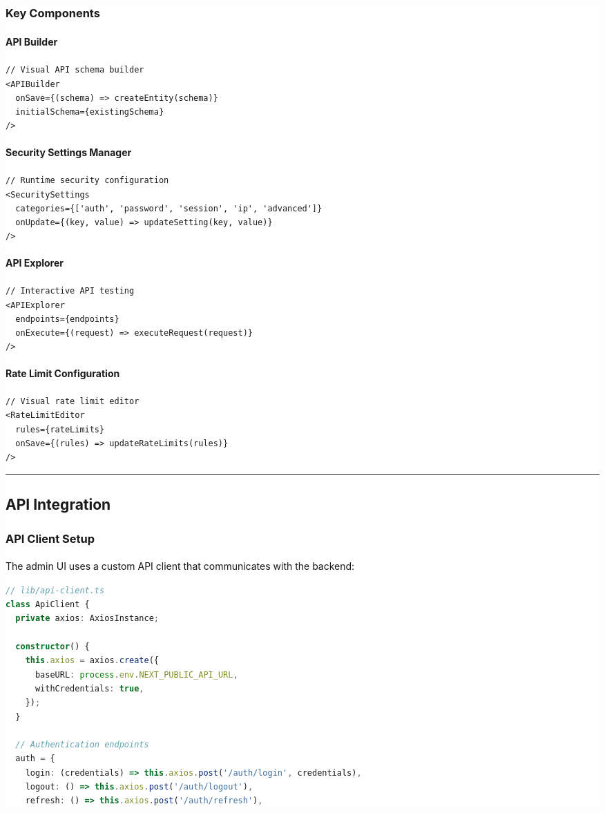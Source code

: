 ```
```

### Key Components

#### API Builder
```tsx
// Visual API schema builder
<APIBuilder
  onSave={(schema) => createEntity(schema)}
  initialSchema={existingSchema}
/>
```

#### Security Settings Manager
```tsx
// Runtime security configuration
<SecuritySettings
  categories={['auth', 'password', 'session', 'ip', 'advanced']}
  onUpdate={(key, value) => updateSetting(key, value)}
/>
```

#### API Explorer
```tsx
// Interactive API testing
<APIExplorer
  endpoints={endpoints}
  onExecute={(request) => executeRequest(request)}
/>
```

#### Rate Limit Configuration
```tsx
// Visual rate limit editor
<RateLimitEditor
  rules={rateLimits}
  onSave={(rules) => updateRateLimits(rules)}
/>
```

---

## API Integration

### API Client Setup

The admin UI uses a custom API client that communicates with the backend:

```typescript
// lib/api-client.ts
class ApiClient {
  private axios: AxiosInstance;

  constructor() {
    this.axios = axios.create({
      baseURL: process.env.NEXT_PUBLIC_API_URL,
      withCredentials: true,
    });
  }

  // Authentication endpoints
  auth = {
    login: (credentials) => this.axios.post('/auth/login', credentials),
    logout: () => this.axios.post('/auth/logout'),
    refresh: () => this.axios.post('/auth/refresh'),
```